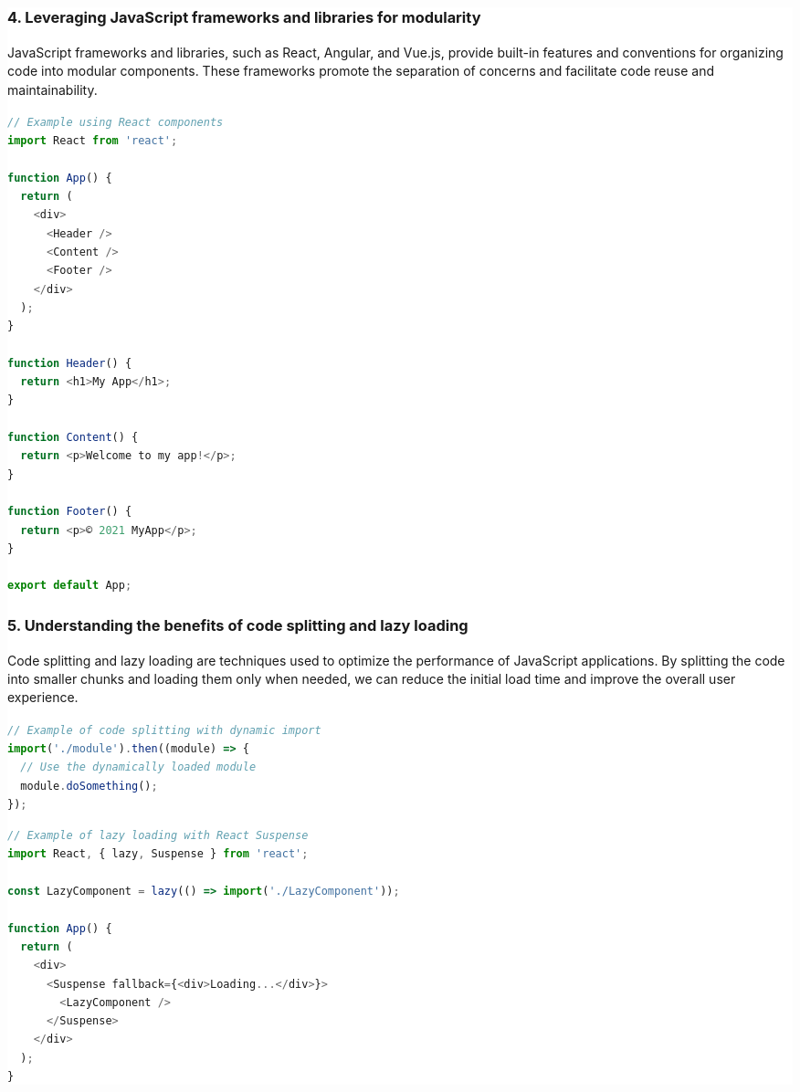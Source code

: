 ### 4. Leveraging JavaScript frameworks and libraries for modularity

JavaScript frameworks and libraries, such as React, Angular, and Vue.js, provide built-in features and conventions for organizing code into modular components. These frameworks promote the separation of concerns and facilitate code reuse and maintainability.

```javascript
// Example using React components
import React from 'react';

function App() {
  return (
    <div>
      <Header />
      <Content />
      <Footer />
    </div>
  );
}

function Header() {
  return <h1>My App</h1>;
}

function Content() {
  return <p>Welcome to my app!</p>;
}

function Footer() {
  return <p>© 2021 MyApp</p>;
}

export default App;
```

### 5. Understanding the benefits of code splitting and lazy loading

Code splitting and lazy loading are techniques used to optimize the performance of JavaScript applications. By splitting the code into smaller chunks and loading them only when needed, we can reduce the initial load time and improve the overall user experience.

```javascript
// Example of code splitting with dynamic import
import('./module').then((module) => {
  // Use the dynamically loaded module
  module.doSomething();
});
```

```javascript
// Example of lazy loading with React Suspense
import React, { lazy, Suspense } from 'react';

const LazyComponent = lazy(() => import('./LazyComponent'));

function App() {
  return (
    <div>
      <Suspense fallback={<div>Loading...</div>}>
        <LazyComponent />
      </Suspense>
    </div>
  );
}
```